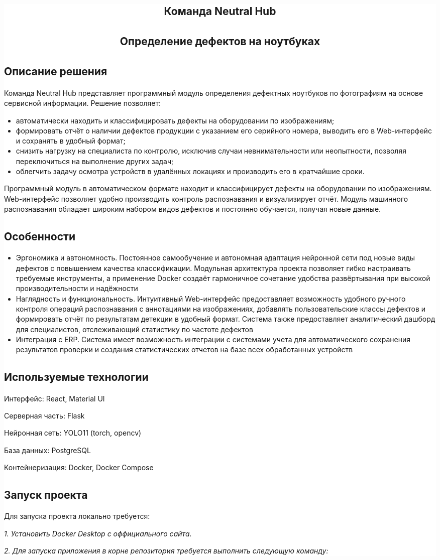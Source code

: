 
<p align="center">
     <H2 align="center">Команда Neutral Hub</H2> 
    <H2 align="center">Определение дефектов на ноутбуках</H2> 
</p>

## Описание решения
Команда Neutral Hub представляет программный модуль определения дефектных ноутбуков по фотографиям на основе сервисной информации. Решение позволяет:
- автоматически находить и классифицировать дефекты на оборудовании по изображениям;
- формировать отчёт о наличии дефектов продукции с указанием его серийного номера, выводить его в Web-интерфейс и сохранять в удобный формат;
- снизить нагрузку на специалиста по контролю, исключив случаи невнимательности или неопытности, позволяя переключиться на выполнение других задач;
- облегчить задачу осмотра устройств в удалённых локациях и производить его в кратчайшие сроки.

Программный модуль в автоматическом формате находит и классифицирует дефекты на оборудовании по изображениям. Web-интерфейс позволяет удобно производить контроль распознавания и визуализирует отчёт. Модуль машинного распознавания обладает широким набором видов дефектов и постоянно обучается, получая новые данные.

## Особенности
- Эргономика и автономность. Постоянное самообучение и автономная адаптация нейронной сети под новые виды дефектов с повышением качества классификации. Модульная архитектура проекта позволяет гибко настраивать требуемые инструменты, а применение Docker создаёт гармоничное сочетание удобства развёртывания при высокой производительности и надёжности
-  Наглядность и функциональность. Интуитивный Web-интерфейс предоставляет возможность удобного ручного контроля операций распознавания с аннотациями на изображениях, добавлять пользовательские классы дефектов и формировать отчёт по результатам детекции в удобный формат. Система также предоставляет аналитический дашборд для специалистов, отслеживающий статистику по частоте дефектов
- Интеграция с ERP. Система имеет возможность интеграции с системами учета для автоматического сохранения результатов проверки и создания статистических отчетов на базе всех обработанных устройств


## Используемые технологии

Интерфейс: React, Material UI

Серверная часть: Flask

Нейронная сеть: YOLO11 (torch, opencv)

База данных: PostgreSQL

Контейнеризация: Docker, Docker Compose

## Запуск проекта

Для запуска проекта локально требуется:

*1. Установить Docker Desktop с оффициального сайта.*

*2. Для запуска приложения в корне репозитория требуется выполнить следующую команду:*
